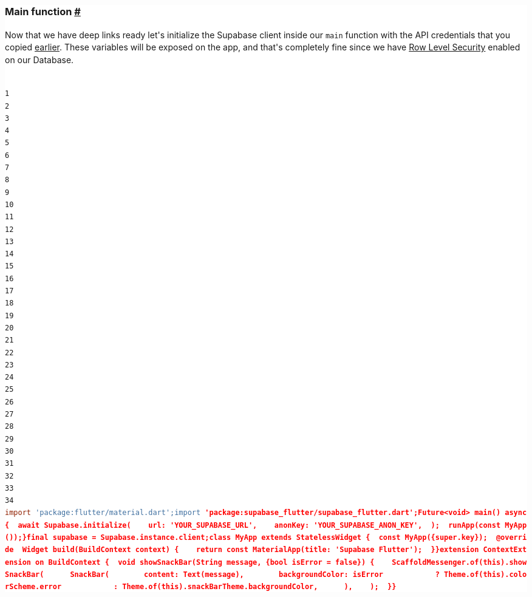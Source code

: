 ### Main function [\#](https://supabase.com/docs/guides/getting-started/tutorials/with-flutter\#main-function)

Now that we have deep links ready let's initialize the Supabase client inside our `main` function with the API credentials that you copied [earlier](https://supabase.com/docs/guides/getting-started/tutorials/with-flutter#get-the-api-keys). These variables will be exposed on the app, and that's completely fine since we have [Row Level Security](https://supabase.com/docs/guides/auth#row-level-security) enabled on our Database.

```flex

1
2
3
4
5
6
7
8
9
10
11
12
13
14
15
16
17
18
19
20
21
22
23
24
25
26
27
28
29
30
31
32
33
34
import 'package:flutter/material.dart';import 'package:supabase_flutter/supabase_flutter.dart';Future<void> main() async {  await Supabase.initialize(    url: 'YOUR_SUPABASE_URL',    anonKey: 'YOUR_SUPABASE_ANON_KEY',  );  runApp(const MyApp());}final supabase = Supabase.instance.client;class MyApp extends StatelessWidget {  const MyApp({super.key});  @override  Widget build(BuildContext context) {    return const MaterialApp(title: 'Supabase Flutter');  }}extension ContextExtension on BuildContext {  void showSnackBar(String message, {bool isError = false}) {    ScaffoldMessenger.of(this).showSnackBar(      SnackBar(        content: Text(message),        backgroundColor: isError            ? Theme.of(this).colorScheme.error            : Theme.of(this).snackBarTheme.backgroundColor,      ),    );  }}
```
